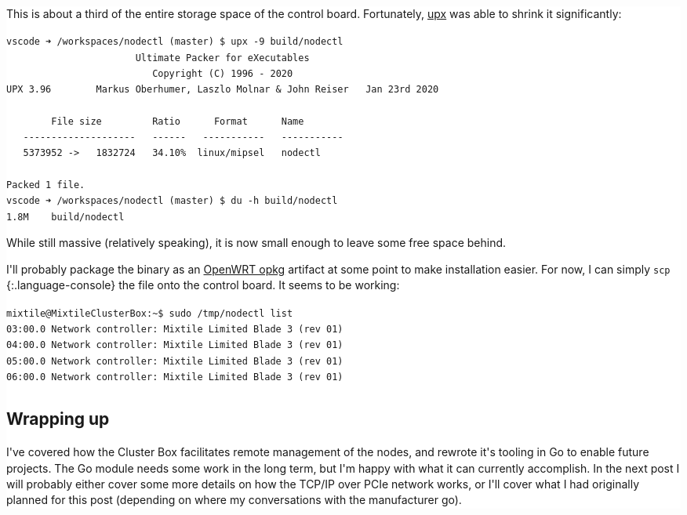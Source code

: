 This is about a third of the entire storage space of the control board. Fortunately, [upx](https://github.com/upx/upx) was able to shrink it significantly:
```console
vscode ➜ /workspaces/nodectl (master) $ upx -9 build/nodectl 
                       Ultimate Packer for eXecutables
                          Copyright (C) 1996 - 2020
UPX 3.96        Markus Oberhumer, Laszlo Molnar & John Reiser   Jan 23rd 2020

        File size         Ratio      Format      Name
   --------------------   ------   -----------   -----------
   5373952 ->   1832724   34.10%  linux/mipsel   nodectl                       

Packed 1 file.
vscode ➜ /workspaces/nodectl (master) $ du -h build/nodectl 
1.8M    build/nodectl
```

While still massive (relatively speaking), it is now small enough to leave some free space behind.

I'll probably package the binary as an [OpenWRT opkg](https://openwrt.org/docs/guide-user/additional-software/opkg) artifact at some point to make installation easier. For now, I can simply `scp`{:.language-console} the file onto the control board. It seems to be working:
```console
mixtile@MixtileClusterBox:~$ sudo /tmp/nodectl list
03:00.0 Network controller: Mixtile Limited Blade 3 (rev 01)
04:00.0 Network controller: Mixtile Limited Blade 3 (rev 01)
05:00.0 Network controller: Mixtile Limited Blade 3 (rev 01)
06:00.0 Network controller: Mixtile Limited Blade 3 (rev 01)
```

## Wrapping up
I've covered how the Cluster Box facilitates remote management of the nodes, and rewrote it's tooling in Go to enable future projects. The Go module needs some work in the long term, but I'm happy with what it can currently accomplish. In the next post I will probably either cover some more details on how the TCP/IP over PCIe network works, or I'll cover what I had originally planned for this post (depending on where my conversations with the manufacturer go).

[^1]: This is formatted _slightly_ different from the actual value to be easier to read.